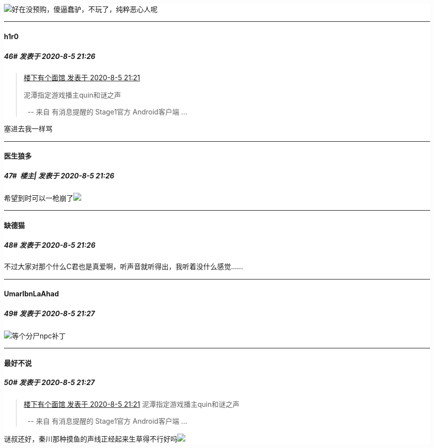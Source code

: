 
<img src="https://static.saraba1st.com/image/smiley/face2017/163.png" referrerpolicy="no-referrer">好在没预购，傻逼蠢驴，不玩了，纯粹恶心人呢


-----

####  h1r0  
##### 46#       发表于 2020-8-5 21:26


<blockquote><a href="httphttps://bbs.saraba1st.com/2b/forum.php?mod=redirect&amp;goto=findpost&amp;pid=48329111&amp;ptid=1953297" target="_blank">楼下有个面馆 发表于 2020-8-5 21:21</a>

泥潭指定游戏播主quin和谜之声


  -- 来自 有消息提醒的 Stage1官方 Android客户端 ...</blockquote>
塞进去我一样骂


-----

####  医生狼多  
##### 47#         楼主| 发表于 2020-8-5 21:26


希望到时可以一枪崩了<img src="https://static.saraba1st.com/image/smiley/face2017/003.png" referrerpolicy="no-referrer">


-----

####  缺德猫  
##### 48#       发表于 2020-8-5 21:26


不过大家对那个什么C君也是真爱啊，听声音就听得出，我听着没什么感觉......


-----

####  UmarIbnLaAhad  
##### 49#       发表于 2020-8-5 21:27


<img src="https://static.saraba1st.com/image/smiley/face2017/049.png" referrerpolicy="no-referrer">等个分尸npc补丁


-----

####  最好不说  
##### 50#       发表于 2020-8-5 21:27


<blockquote><a href="httphttps://bbs.saraba1st.com/2b/forum.php?mod=redirect&amp;goto=findpost&amp;pid=48329111&amp;ptid=1953297" target="_blank">楼下有个面馆 发表于 2020-8-5 21:21</a>
泥潭指定游戏播主quin和谜之声

  -- 来自 有消息提醒的 Stage1官方 Android客户端 ...</blockquote>
谜叔还好，秦川那种摸鱼的声线正经起来生草得不行好吗<img src="https://static.saraba1st.com/image/smiley/face2017/067.png" referrerpolicy="no-referrer">
